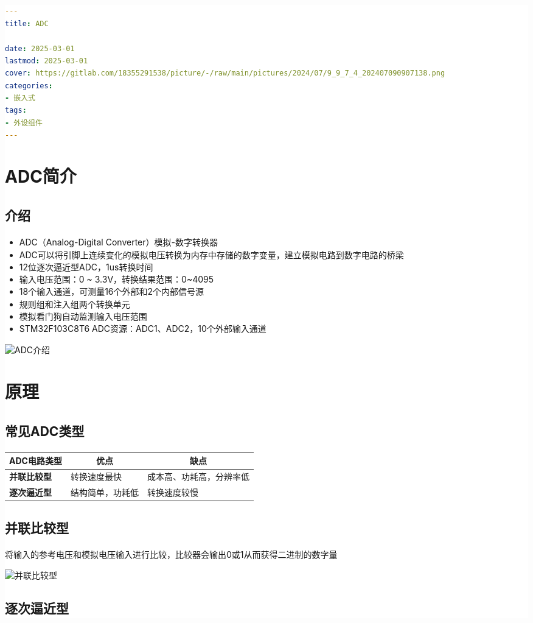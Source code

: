 ```yaml
---
title: ADC

date: 2025-03-01
lastmod: 2025-03-01
cover: https://gitlab.com/18355291538/picture/-/raw/main/pictures/2024/07/9_9_7_4_202407090907138.png
categories: 
- 嵌入式
tags:
- 外设组件
---
```




# ADC简介

## 介绍

- ADC（Analog-Digital Converter）模拟-数字转换器
- ADC可以将引脚上连续变化的模拟电压转换为内存中存储的数字变量，建立模拟电路到数字电路的桥梁
- 12位逐次逼近型ADC，1us转换时间
- 输入电压范围：0 ~ 3.3V，转换结果范围：0~4095
- 18个输入通道，可测量16个外部和2个内部信号源
- 规则组和注入组两个转换单元
- 模拟看门狗自动监测输入电压范围
- STM32F103C8T6 ADC资源：ADC1、ADC2，10个外部输入通道

![ADC介绍](https://gitlab.com/18355291538/picture/-/raw/main/pictures/2024/07/9_9_7_4_202407090907138.png)

# 原理

## 常见ADC类型

| **ADC电路类型** | **优点**         | **缺点**                 |
| --------------- | ---------------- | ------------------------ |
| **并联比较型**  | 转换速度最快     | 成本高、功耗高，分辨率低 |
| **逐次逼近型**  | 结构简单，功耗低 | 转换速度较慢             |

## 并联比较型

将输入的参考电压和模拟电压输入进行比较，比较器会输出0或1从而获得二进制的数字量

![并联比较型](https://gitlab.com/18355291538/picture/-/raw/main/pictures/2024/07/9_9_8_21_202407090908750.png)

## 逐次逼近型
